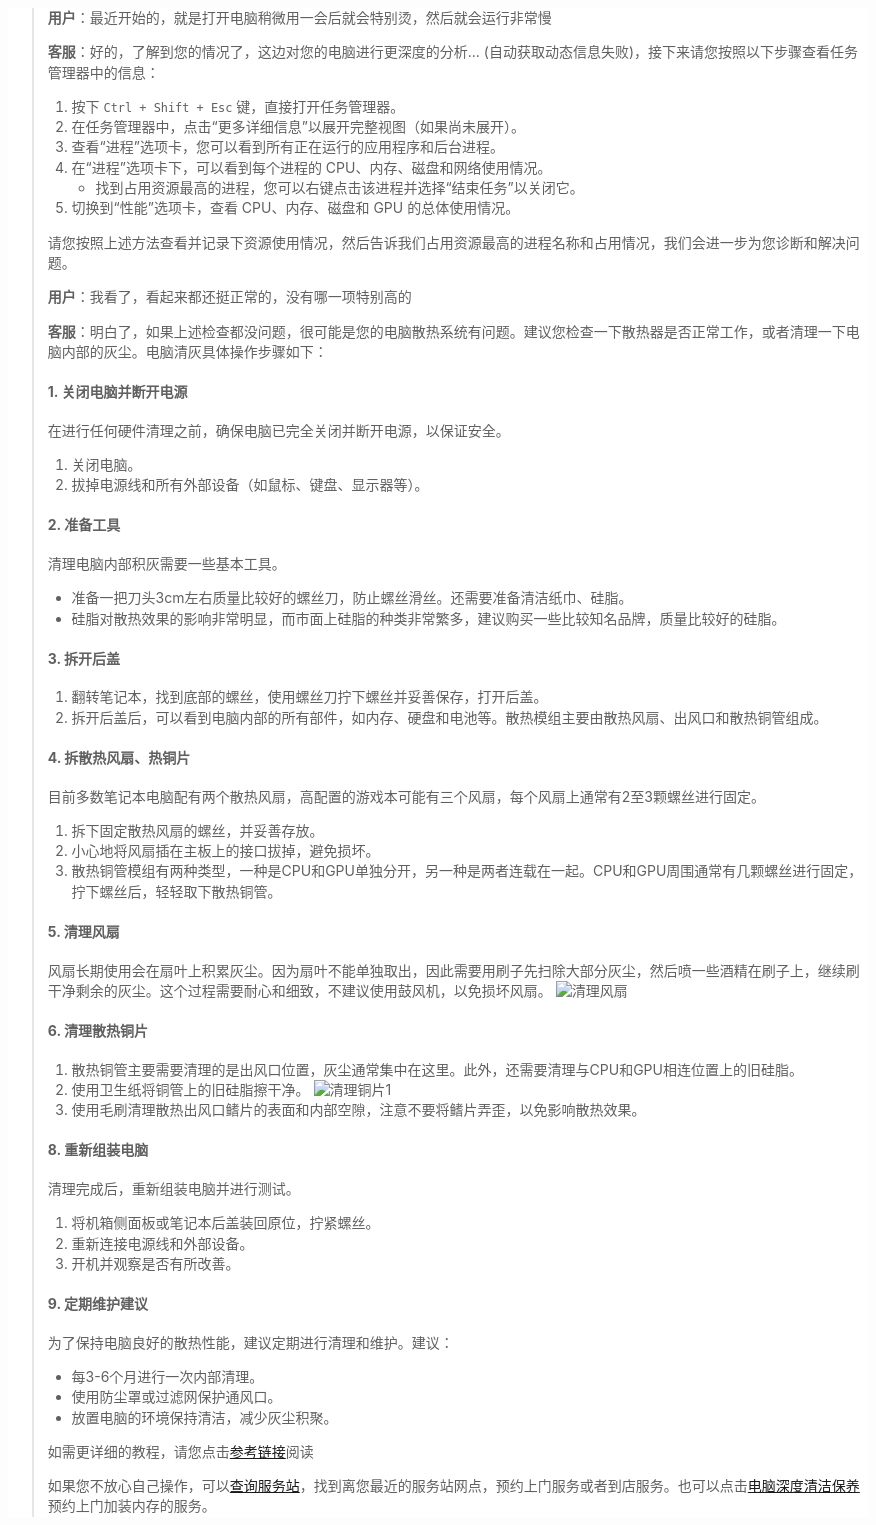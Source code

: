 > **用户**：最近开始的，就是打开电脑稍微用一会后就会特别烫，然后就会运行非常慢
>
> **客服**：好的，了解到您的情况了，这边对您的电脑进行更深度的分析...
> (自动获取动态信息失败)，接下来请您按照以下步骤查看任务管理器中的信息：
> 1. 按下 `Ctrl + Shift + Esc` 键，直接打开任务管理器。
> 2. 在任务管理器中，点击“更多详细信息”以展开完整视图（如果尚未展开）。
> 3. 查看“进程”选项卡，您可以看到所有正在运行的应用程序和后台进程。
> 4. 在“进程”选项卡下，可以看到每个进程的 CPU、内存、磁盘和网络使用情况。
>      - 找到占用资源最高的进程，您可以右键点击该进程并选择“结束任务”以关闭它。
> 5. 切换到“性能”选项卡，查看 CPU、内存、磁盘和 GPU 的总体使用情况。
>
> 请您按照上述方法查看并记录下资源使用情况，然后告诉我们占用资源最高的进程名称和占用情况，我们会进一步为您诊断和解决问题。
> 
> **用户**：我看了，看起来都还挺正常的，没有哪一项特别高的
> 
> **客服**：明白了，如果上述检查都没问题，很可能是您的电脑散热系统有问题。建议您检查一下散热器是否正常工作，或者清理一下电脑内部的灰尘。电脑清灰具体操作步骤如下：
> #### 1. 关闭电脑并断开电源
> 在进行任何硬件清理之前，确保电脑已完全关闭并断开电源，以保证安全。
> 1. 关闭电脑。
> 2. 拔掉电源线和所有外部设备（如鼠标、键盘、显示器等）。
> #### 2. 准备工具
> 清理电脑内部积灰需要一些基本工具。
> - 准备一把刀头3cm左右质量比较好的螺丝刀，防止螺丝滑丝。还需要准备清洁纸巾、硅脂。
> - 硅脂对散热效果的影响非常明显，而市面上硅脂的种类非常繁多，建议购买一些比较知名品牌，质量比较好的硅脂。
> #### 3. 拆开后盖
> 1. 翻转笔记本，找到底部的螺丝，使用螺丝刀拧下螺丝并妥善保存，打开后盖。
> 2. 拆开后盖后，可以看到电脑内部的所有部件，如内存、硬盘和电池等。散热模组主要由散热风扇、出风口和散热铜管组成。
> #### 4. 拆散热风扇、热铜片
> 目前多数笔记本电脑配有两个散热风扇，高配置的游戏本可能有三个风扇，每个风扇上通常有2至3颗螺丝进行固定。
> 1. 拆下固定散热风扇的螺丝，并妥善存放。
> 2. 小心地将风扇插在主板上的接口拔掉，避免损坏。
> 3. 散热铜管模组有两种类型，一种是CPU和GPU单独分开，另一种是两者连载在一起。CPU和GPU周围通常有几颗螺丝进行固定，拧下螺丝后，轻轻取下散热铜管。
> #### 5. 清理风扇
> 风扇长期使用会在扇叶上积累灰尘。因为扇叶不能单独取出，因此需要用刷子先扫除大部分灰尘，然后喷一些酒精在刷子上，继续刷干净剩余的灰尘。这个过程需要耐心和细致，不建议使用鼓风机，以免损坏风扇。
> ![清理风扇](https://5b0988e595225.cdn.sohucs.com/images/20190220/97a994c0622249248ab688e4e2cc3e52.jpeg)
> #### 6. 清理散热铜片
> 1. 散热铜管主要需要清理的是出风口位置，灰尘通常集中在这里。此外，还需要清理与CPU和GPU相连位置上的旧硅脂。
> 2. 使用卫生纸将铜管上的旧硅脂擦干净。
> ![清理铜片1](https://5b0988e595225.cdn.sohucs.com/images/20190220/c830a92e37be44a99d26898fbeef0303.jpeg)
> 3. 使用毛刷清理散热出风口鳍片的表面和内部空隙，注意不要将鳍片弄歪，以免影响散热效果。
> #### 8. 重新组装电脑
> 清理完成后，重新组装电脑并进行测试。
> 1. 将机箱侧面板或笔记本后盖装回原位，拧紧螺丝。
> 2. 重新连接电源线和外部设备。
> 3. 开机并观察是否有所改善。
> #### 9. 定期维护建议
> 为了保持电脑良好的散热性能，建议定期进行清理和维护。建议：
> - 每3-6个月进行一次内部清理。
> - 使用防尘罩或过滤网保护通风口。
> - 放置电脑的环境保持清洁，减少灰尘积聚。
>
> 如需更详细的教程，请您点击[参考链接](https://www.sohu.com/a/295846356_625626)阅读
> 
> 如果您不放心自己操作，可以[查询服务站](https://newsupport.lenovo.com.cn/serverNet.html)，找到离您最近的服务站网点，预约上门服务或者到店服务。也可以点击[电脑深度清洁保养](#小程序://联想百应/nh7UwTu2Ggts6wr)预约上门加装内存的服务。